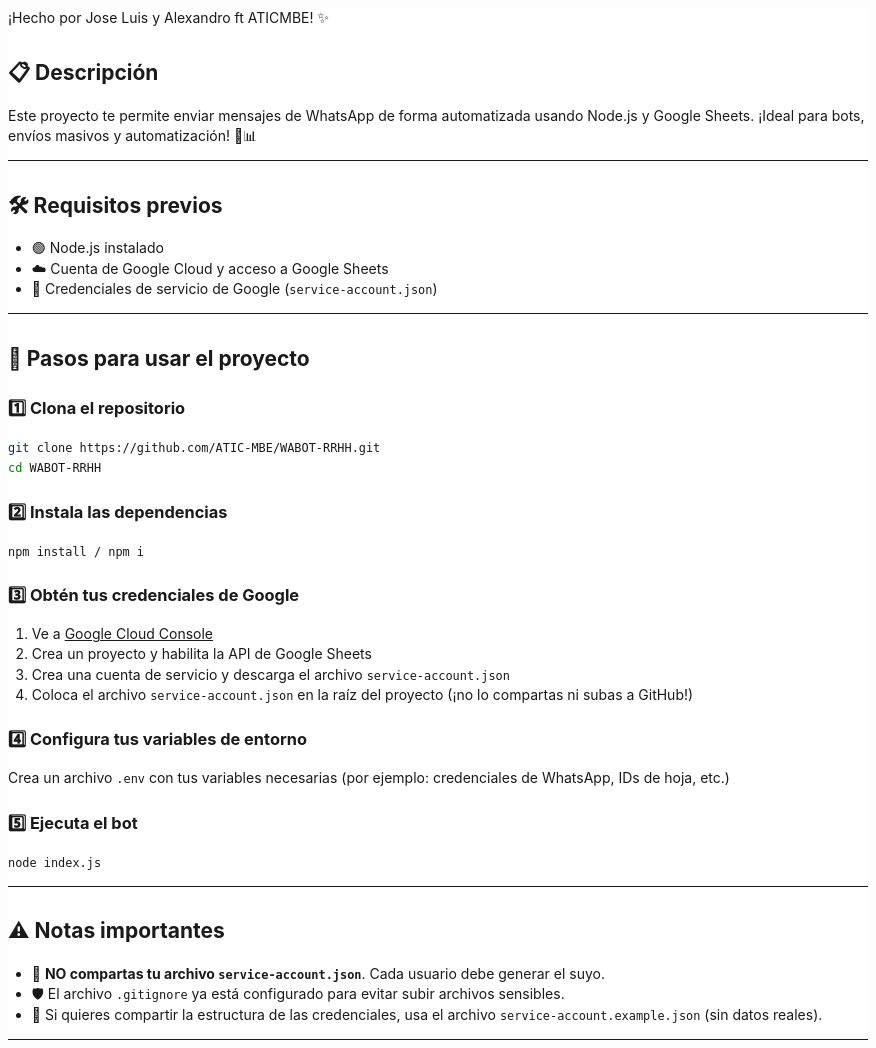 ¡Hecho por Jose Luis y Alexandro ft ATICMBE! ✨

## 📋 Descripción
Este proyecto te permite enviar mensajes de WhatsApp de forma automatizada usando Node.js y Google Sheets. ¡Ideal para bots, envíos masivos y automatización! 💬📊

---

## 🛠️ Requisitos previos
- 🟢 Node.js instalado
- ☁️ Cuenta de Google Cloud y acceso a Google Sheets
- 🔑 Credenciales de servicio de Google (`service-account.json`)

---

## 📝 Pasos para usar el proyecto

### 1️⃣ Clona el repositorio
```bash
git clone https://github.com/ATIC-MBE/WABOT-RRHH.git
cd WABOT-RRHH
```

### 2️⃣ Instala las dependencias
```bash
npm install / npm i
```

### 3️⃣ Obtén tus credenciales de Google
1. Ve a [Google Cloud Console](https://console.cloud.google.com/)
2. Crea un proyecto y habilita la API de Google Sheets
3. Crea una cuenta de servicio y descarga el archivo `service-account.json`
4. Coloca el archivo `service-account.json` en la raíz del proyecto (¡no lo compartas ni subas a GitHub!)

### 4️⃣ Configura tus variables de entorno
Crea un archivo `.env` con tus variables necesarias (por ejemplo: credenciales de WhatsApp, IDs de hoja, etc.)

### 5️⃣ Ejecuta el bot


```bash
node index.js
```

---

## ⚠️ Notas importantes
- 🚫 **NO compartas tu archivo `service-account.json`**. Cada usuario debe generar el suyo.
- 🛡️ El archivo `.gitignore` ya está configurado para evitar subir archivos sensibles.
- 📄 Si quieres compartir la estructura de las credenciales, usa el archivo `service-account.example.json` (sin datos reales).

---